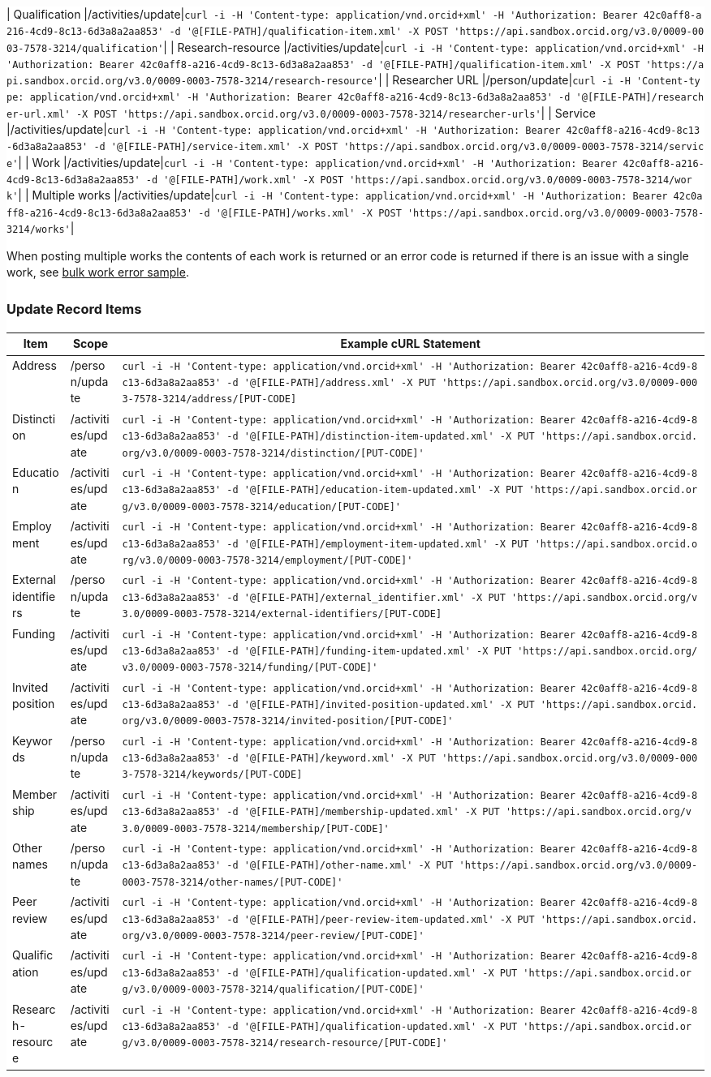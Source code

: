 | Qualification  |/activities/update|```curl -i -H 'Content-type: application/vnd.orcid+xml' -H 'Authorization: Bearer 42c0aff8-a216-4cd9-8c13-6d3a8a2aa853' -d '@[FILE-PATH]/qualification-item.xml' -X POST 'https://api.sandbox.orcid.org/v3.0/0009-0003-7578-3214/qualification'```|
| Research-resource  |/activities/update|```curl -i -H 'Content-type: application/vnd.orcid+xml' -H 'Authorization: Bearer 42c0aff8-a216-4cd9-8c13-6d3a8a2aa853' -d '@[FILE-PATH]/qualification-item.xml' -X POST 'https://api.sandbox.orcid.org/v3.0/0009-0003-7578-3214/research-resource'```|
| Researcher URL  |/person/update|```curl -i -H 'Content-type: application/vnd.orcid+xml' -H 'Authorization: Bearer 42c0aff8-a216-4cd9-8c13-6d3a8a2aa853' -d '@[FILE-PATH]/researcher-url.xml' -X POST 'https://api.sandbox.orcid.org/v3.0/0009-0003-7578-3214/researcher-urls'```|
| Service  |/activities/update|```curl -i -H 'Content-type: application/vnd.orcid+xml' -H 'Authorization: Bearer 42c0aff8-a216-4cd9-8c13-6d3a8a2aa853' -d '@[FILE-PATH]/service-item.xml' -X POST 'https://api.sandbox.orcid.org/v3.0/0009-0003-7578-3214/service'```|
| Work  |/activities/update|```curl -i -H 'Content-type: application/vnd.orcid+xml' -H 'Authorization: Bearer 42c0aff8-a216-4cd9-8c13-6d3a8a2aa853' -d '@[FILE-PATH]/work.xml' -X POST 'https://api.sandbox.orcid.org/v3.0/0009-0003-7578-3214/work'```|
| Multiple works |/activities/update|```curl -i -H 'Content-type: application/vnd.orcid+xml' -H 'Authorization: Bearer 42c0aff8-a216-4cd9-8c13-6d3a8a2aa853' -d '@[FILE-PATH]/works.xml' -X POST 'https://api.sandbox.orcid.org/v3.0/0009-0003-7578-3214/works'```|

When posting multiple works the contents of each work is returned or an error code is returned if there is an issue with a single work, see [bulk work error sample](https://github.com/ORCID/orcid-model/blob/master/src/main/resources/record_3.0/samples/read_samples/bulk-work-error.xml).

### Update Record Items
|Item  |Scope  | Example cURL Statement  |
|------|----------------|---------------------|
| Address	|/person/update       |```curl -i -H 'Content-type: application/vnd.orcid+xml' -H 'Authorization: Bearer 42c0aff8-a216-4cd9-8c13-6d3a8a2aa853' -d '@[FILE-PATH]/address.xml' -X PUT 'https://api.sandbox.orcid.org/v3.0/0009-0003-7578-3214/address/[PUT-CODE]```|
| Distinction |/activities/update  |```curl -i -H 'Content-type: application/vnd.orcid+xml' -H 'Authorization: Bearer 42c0aff8-a216-4cd9-8c13-6d3a8a2aa853' -d '@[FILE-PATH]/distinction-item-updated.xml' -X PUT 'https://api.sandbox.orcid.org/v3.0/0009-0003-7578-3214/distinction/[PUT-CODE]' ```|
| Education  |/activities/update  |```curl -i -H 'Content-type: application/vnd.orcid+xml' -H 'Authorization: Bearer 42c0aff8-a216-4cd9-8c13-6d3a8a2aa853' -d '@[FILE-PATH]/education-item-updated.xml' -X PUT 'https://api.sandbox.orcid.org/v3.0/0009-0003-7578-3214/education/[PUT-CODE]' ```|
| Employment |  /activities/update  |```curl -i -H 'Content-type: application/vnd.orcid+xml' -H 'Authorization: Bearer 42c0aff8-a216-4cd9-8c13-6d3a8a2aa853' -d '@[FILE-PATH]/employment-item-updated.xml' -X PUT 'https://api.sandbox.orcid.org/v3.0/0009-0003-7578-3214/employment/[PUT-CODE]' ```|
| External identifiers	|/person/update            |```curl -i -H 'Content-type: application/vnd.orcid+xml' -H 'Authorization: Bearer 42c0aff8-a216-4cd9-8c13-6d3a8a2aa853' -d '@[FILE-PATH]/external_identifier.xml' -X PUT 'https://api.sandbox.orcid.org/v3.0/0009-0003-7578-3214/external-identifiers/[PUT-CODE]```|
| Funding  |/activities/update  |```curl -i -H 'Content-type: application/vnd.orcid+xml' -H 'Authorization: Bearer 42c0aff8-a216-4cd9-8c13-6d3a8a2aa853' -d '@[FILE-PATH]/funding-item-updated.xml' -X PUT 'https://api.sandbox.orcid.org/v3.0/0009-0003-7578-3214/funding/[PUT-CODE]'```|
| Invited position  |/activities/update  |```curl -i -H 'Content-type: application/vnd.orcid+xml' -H 'Authorization: Bearer 42c0aff8-a216-4cd9-8c13-6d3a8a2aa853' -d '@[FILE-PATH]/invited-position-updated.xml' -X PUT 'https://api.sandbox.orcid.org/v3.0/0009-0003-7578-3214/invited-position/[PUT-CODE]'```|
| Keywords     	|/person/update            |```curl -i -H 'Content-type: application/vnd.orcid+xml' -H 'Authorization: Bearer 42c0aff8-a216-4cd9-8c13-6d3a8a2aa853' -d '@[FILE-PATH]/keyword.xml' -X PUT 'https://api.sandbox.orcid.org/v3.0/0009-0003-7578-3214/keywords/[PUT-CODE]```|
| Membership  |/activities/update  |```curl -i -H 'Content-type: application/vnd.orcid+xml' -H 'Authorization: Bearer 42c0aff8-a216-4cd9-8c13-6d3a8a2aa853' -d '@[FILE-PATH]/membership-updated.xml' -X PUT 'https://api.sandbox.orcid.org/v3.0/0009-0003-7578-3214/membership/[PUT-CODE]'```|
| Other names  |/person/update|```curl -i -H 'Content-type: application/vnd.orcid+xml' -H 'Authorization: Bearer 42c0aff8-a216-4cd9-8c13-6d3a8a2aa853' -d '@[FILE-PATH]/other-name.xml' -X PUT 'https://api.sandbox.orcid.org/v3.0/0009-0003-7578-3214/other-names/[PUT-CODE]'```|
| Peer review  |/activities/update|```curl -i -H 'Content-type: application/vnd.orcid+xml' -H 'Authorization: Bearer 42c0aff8-a216-4cd9-8c13-6d3a8a2aa853' -d '@[FILE-PATH]/peer-review-item-updated.xml' -X PUT 'https://api.sandbox.orcid.org/v3.0/0009-0003-7578-3214/peer-review/[PUT-CODE]'```|
| Qualification  |/activities/update|```curl -i -H 'Content-type: application/vnd.orcid+xml' -H 'Authorization: Bearer 42c0aff8-a216-4cd9-8c13-6d3a8a2aa853' -d '@[FILE-PATH]/qualification-updated.xml' -X PUT 'https://api.sandbox.orcid.org/v3.0/0009-0003-7578-3214/qualification/[PUT-CODE]'```|
| Research-resource  |/activities/update|```curl -i -H 'Content-type: application/vnd.orcid+xml' -H 'Authorization: Bearer 42c0aff8-a216-4cd9-8c13-6d3a8a2aa853' -d '@[FILE-PATH]/qualification-updated.xml' -X PUT 'https://api.sandbox.orcid.org/v3.0/0009-0003-7578-3214/research-resource/[PUT-CODE]'```|
